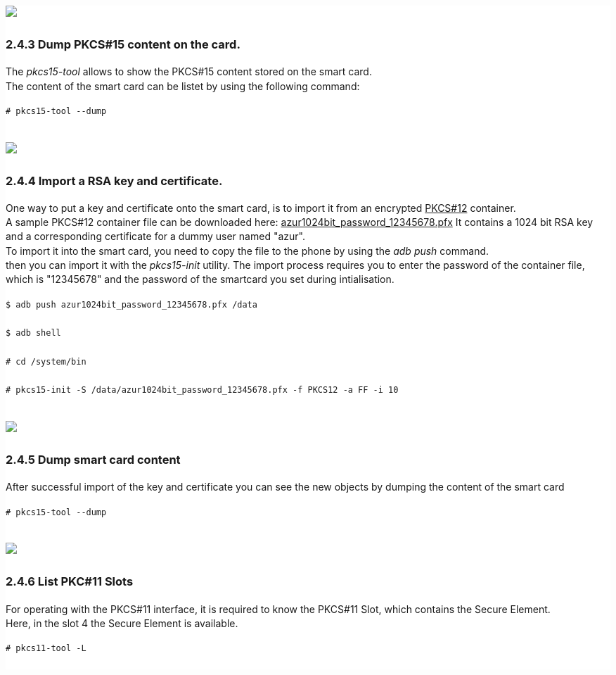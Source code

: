 
<img src='http://seek-for-android.googlecode.com/svn/wiki/img/PKI2_snap2_init_p15.png' />


<h3>2.4.3  Dump PKCS#15 content on the card.</h3>


The <i>pkcs15-tool</i> allows to show the PKCS#15 content stored on the smart card.<br>
The content of the smart card can be listet by using the following command:<br>
<pre><code># pkcs15-tool --dump<br>
</code></pre>
<img src='http://seek-for-android.googlecode.com/svn/wiki/img/PKI2_snap3_p15_dump.png' />


<h3>2.4.4 Import a RSA key and certificate.</h3>


One way to put a key and certificate onto the smart card, is to import it from an encrypted <a href='http://www.rsa.com/rsalabs/node.asp?id=2138'>PKCS#12</a> container.<br>
A sample PKCS#12 container file can be downloaded here: <a href='http://seek-for-android.googlecode.com/files/azur1024bit_password_12345678.pfx'>azur1024bit_password_12345678.pfx</a>
It contains a 1024 bit RSA key and a corresponding certificate for a dummy user named "azur".<br>
To import it into the smart card, you need to copy the file to the phone by using the <i>adb push</i> command.<br>
then you can import it with the <i>pkcs15-init</i> utility. The import process requires you to enter the password of the container file,<br>
which is "12345678" and the password of the smartcard you set during intialisation.<br>
<pre><code>$ adb push azur1024bit_password_12345678.pfx /data<br>
$ adb shell<br>
# cd /system/bin<br>
# pkcs15-init -S /data/azur1024bit_password_12345678.pfx -f PKCS12 -a FF -i 10<br>
</code></pre>


<img src='http://seek-for-android.googlecode.com/svn/wiki/img/PKI2_snap4_import_key_from_p12.png' />


<h3>2.4.5 Dump smart card content</h3>


After successful import of the key and certificate you can see the new objects by dumping the content of the smart card<br>
<pre><code># pkcs15-tool --dump<br>
</code></pre>


<img src='http://seek-for-android.googlecode.com/svn/wiki/img/PKI2_snap5_p15_dump_key.png' />


<h3>2.4.6 List PKC#11 Slots</h3>


For operating with the PKCS#11 interface, it is required to know the PKCS#11 Slot, which contains the Secure Element.<br>
Here, in the slot 4 the Secure Element is available.<br>
<pre><code># pkcs11-tool -L<br>
</code></pre>
